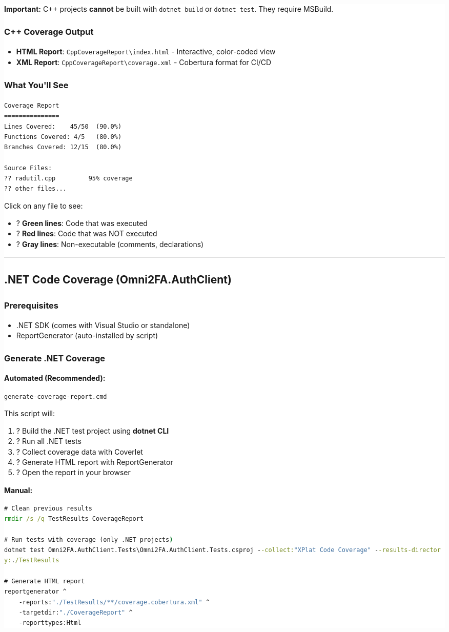 
**Important:** C++ projects **cannot** be built with `dotnet build` or `dotnet test`. They require MSBuild.

### C++ Coverage Output

- **HTML Report**: `CppCoverageReport\index.html` - Interactive, color-coded view
- **XML Report**: `CppCoverageReport\coverage.xml` - Cobertura format for CI/CD

### What You'll See

```
Coverage Report
===============
Lines Covered:    45/50  (90.0%)
Functions Covered: 4/5   (80.0%)
Branches Covered: 12/15  (80.0%)

Source Files:
?? radutil.cpp         95% coverage
?? other files...
```

Click on any file to see:
- ? **Green lines**: Code that was executed
- ? **Red lines**: Code that was NOT executed
- ? **Gray lines**: Non-executable (comments, declarations)

---

## .NET Code Coverage (Omni2FA.AuthClient)

### Prerequisites

- .NET SDK (comes with Visual Studio or standalone)
- ReportGenerator (auto-installed by script)

### Generate .NET Coverage

**Automated (Recommended):**
```cmd
generate-coverage-report.cmd
```

This script will:
1. ? Build the .NET test project using **dotnet CLI**
2. ? Run all .NET tests
3. ? Collect coverage data with Coverlet
4. ? Generate HTML report with ReportGenerator
5. ? Open the report in your browser

**Manual:**
```cmd
# Clean previous results
rmdir /s /q TestResults CoverageReport

# Run tests with coverage (only .NET projects)
dotnet test Omni2FA.AuthClient.Tests\Omni2FA.AuthClient.Tests.csproj --collect:"XPlat Code Coverage" --results-directory:./TestResults

# Generate HTML report
reportgenerator ^
    -reports:"./TestResults/**/coverage.cobertura.xml" ^
    -targetdir:"./CoverageReport" ^
    -reporttypes:Html
```
